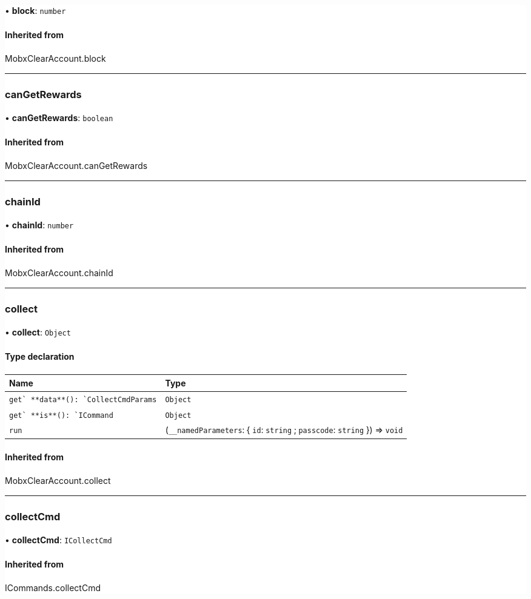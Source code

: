 • **block**: `number`

#### Inherited from

MobxClearAccount.block

___

### canGetRewards

• **canGetRewards**: `boolean`

#### Inherited from

MobxClearAccount.canGetRewards

___

### chainId

• **chainId**: `number`

#### Inherited from

MobxClearAccount.chainId

___

### collect

• **collect**: `Object`

#### Type declaration

| Name | Type |
| :------ | :------ |
| ``get` **data**(): `CollectCmdParams`` | `Object` |
| ``get` **is**(): `ICommand`` | `Object` |
| `run` | (`__namedParameters`: { `id`: `string` ; `passcode`: `string`  }) => `void` |

#### Inherited from

MobxClearAccount.collect

___

### collectCmd

• **collectCmd**: `ICollectCmd`

#### Inherited from

ICommands.collectCmd
